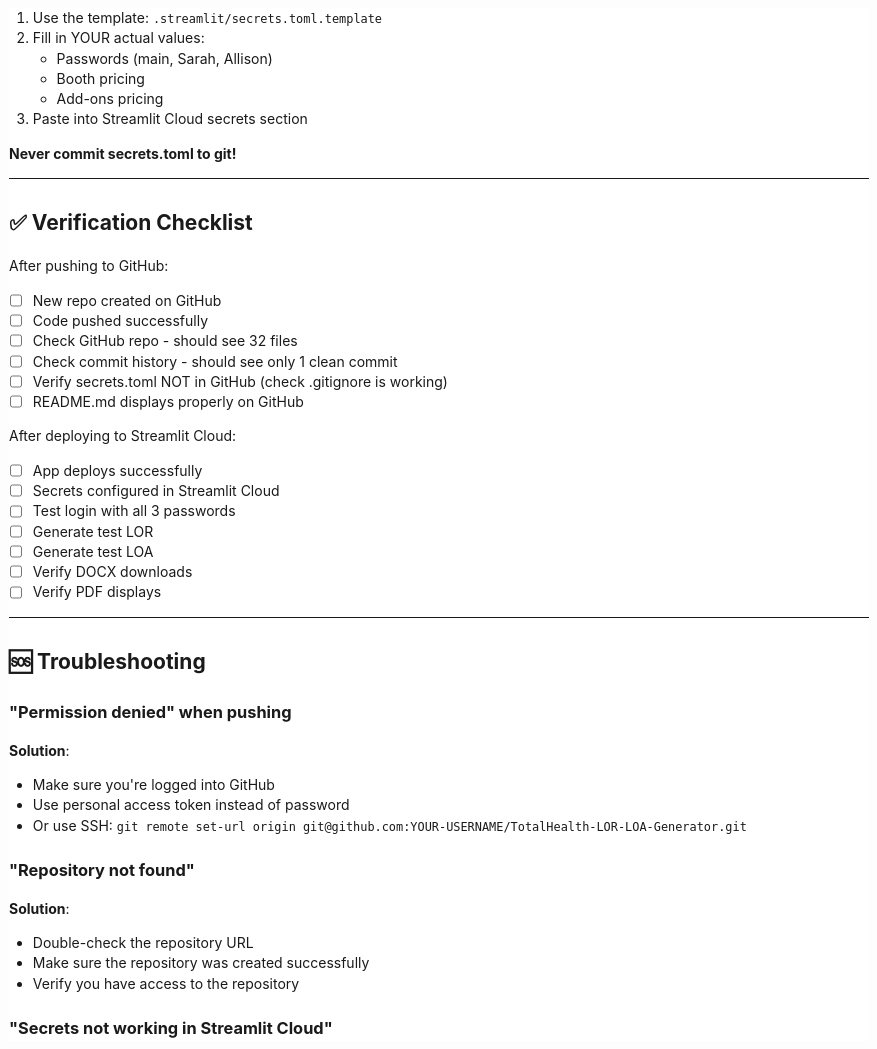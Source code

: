 1. Use the template: `.streamlit/secrets.toml.template`
2. Fill in YOUR actual values:
   - Passwords (main, Sarah, Allison)
   - Booth pricing
   - Add-ons pricing
3. Paste into Streamlit Cloud secrets section

**Never commit secrets.toml to git!**

---

## ✅ Verification Checklist

After pushing to GitHub:

- [ ] New repo created on GitHub
- [ ] Code pushed successfully
- [ ] Check GitHub repo - should see 32 files
- [ ] Check commit history - should see only 1 clean commit
- [ ] Verify secrets.toml NOT in GitHub (check .gitignore is working)
- [ ] README.md displays properly on GitHub

After deploying to Streamlit Cloud:

- [ ] App deploys successfully
- [ ] Secrets configured in Streamlit Cloud
- [ ] Test login with all 3 passwords
- [ ] Generate test LOR
- [ ] Generate test LOA
- [ ] Verify DOCX downloads
- [ ] Verify PDF displays

---

## 🆘 Troubleshooting

### "Permission denied" when pushing

**Solution**:
- Make sure you're logged into GitHub
- Use personal access token instead of password
- Or use SSH: `git remote set-url origin git@github.com:YOUR-USERNAME/TotalHealth-LOR-LOA-Generator.git`

### "Repository not found"

**Solution**:
- Double-check the repository URL
- Make sure the repository was created successfully
- Verify you have access to the repository

### "Secrets not working in Streamlit Cloud"
